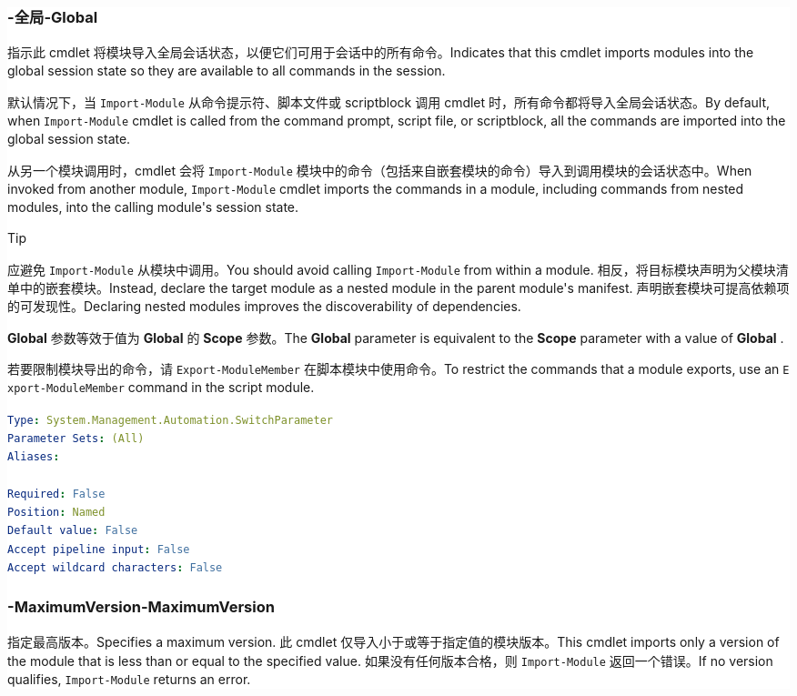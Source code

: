 ### <span data-ttu-id="0e46a-304">-全局</span><span class="sxs-lookup"><span data-stu-id="0e46a-304">-Global</span></span>

<span data-ttu-id="0e46a-305">指示此 cmdlet 将模块导入全局会话状态，以便它们可用于会话中的所有命令。</span><span class="sxs-lookup"><span data-stu-id="0e46a-305">Indicates that this cmdlet imports modules into the global session state so they are available to all commands in the session.</span></span>

<span data-ttu-id="0e46a-306">默认情况下，当 `Import-Module` 从命令提示符、脚本文件或 scriptblock 调用 cmdlet 时，所有命令都将导入全局会话状态。</span><span class="sxs-lookup"><span data-stu-id="0e46a-306">By default, when `Import-Module` cmdlet is called from the command prompt, script file, or scriptblock, all the commands are imported into the global session state.</span></span>

<span data-ttu-id="0e46a-307">从另一个模块调用时，cmdlet 会将 `Import-Module` 模块中的命令（包括来自嵌套模块的命令）导入到调用模块的会话状态中。</span><span class="sxs-lookup"><span data-stu-id="0e46a-307">When invoked from another module, `Import-Module` cmdlet imports the commands in a module, including commands from nested modules, into the calling module's session state.</span></span>

> [!TIP]
> <span data-ttu-id="0e46a-308">应避免 `Import-Module` 从模块中调用。</span><span class="sxs-lookup"><span data-stu-id="0e46a-308">You should avoid calling `Import-Module` from within a module.</span></span> <span data-ttu-id="0e46a-309">相反，将目标模块声明为父模块清单中的嵌套模块。</span><span class="sxs-lookup"><span data-stu-id="0e46a-309">Instead, declare the target module as a nested module in the parent module's manifest.</span></span> <span data-ttu-id="0e46a-310">声明嵌套模块可提高依赖项的可发现性。</span><span class="sxs-lookup"><span data-stu-id="0e46a-310">Declaring nested modules improves the discoverability of dependencies.</span></span>

<span data-ttu-id="0e46a-311">**Global** 参数等效于值为 **Global** 的 **Scope** 参数。</span><span class="sxs-lookup"><span data-stu-id="0e46a-311">The **Global** parameter is equivalent to the **Scope** parameter with a value of **Global** .</span></span>

<span data-ttu-id="0e46a-312">若要限制模块导出的命令，请 `Export-ModuleMember` 在脚本模块中使用命令。</span><span class="sxs-lookup"><span data-stu-id="0e46a-312">To restrict the commands that a module exports, use an `Export-ModuleMember` command in the script module.</span></span>

```yaml
Type: System.Management.Automation.SwitchParameter
Parameter Sets: (All)
Aliases:

Required: False
Position: Named
Default value: False
Accept pipeline input: False
Accept wildcard characters: False
```

### <span data-ttu-id="0e46a-313">-MaximumVersion</span><span class="sxs-lookup"><span data-stu-id="0e46a-313">-MaximumVersion</span></span>

<span data-ttu-id="0e46a-314">指定最高版本。</span><span class="sxs-lookup"><span data-stu-id="0e46a-314">Specifies a maximum version.</span></span> <span data-ttu-id="0e46a-315">此 cmdlet 仅导入小于或等于指定值的模块版本。</span><span class="sxs-lookup"><span data-stu-id="0e46a-315">This cmdlet imports only a version of the module that is less than or equal to the specified value.</span></span> <span data-ttu-id="0e46a-316">如果没有任何版本合格，则 `Import-Module` 返回一个错误。</span><span class="sxs-lookup"><span data-stu-id="0e46a-316">If no version qualifies, `Import-Module` returns an error.</span></span>
